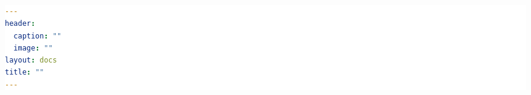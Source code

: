 ```yaml
---
header:
  caption: ""
  image: ""
layout: docs
title: ""
---
```



<iframe src="https://apscholar.github.io/ap-research-syllabus/" style="position: absolute; left:0; height: 100%; width: 100%; border: none"></iframe> 